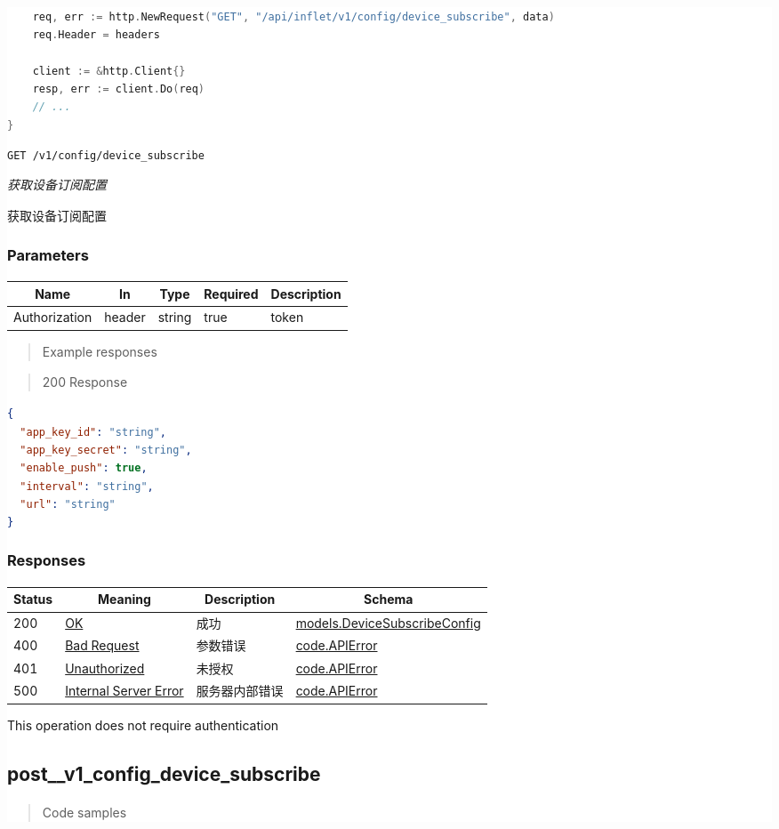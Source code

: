 ```go
    req, err := http.NewRequest("GET", "/api/inflet/v1/config/device_subscribe", data)
    req.Header = headers

    client := &http.Client{}
    resp, err := client.Do(req)
    // ...
}

```

`GET /v1/config/device_subscribe`

*获取设备订阅配置*

获取设备订阅配置

<h3 id="get__v1_config_device_subscribe-parameters">Parameters</h3>

|Name|In|Type|Required|Description|
|---|---|---|---|---|
|Authorization|header|string|true|token|

> Example responses

> 200 Response

```json
{
  "app_key_id": "string",
  "app_key_secret": "string",
  "enable_push": true,
  "interval": "string",
  "url": "string"
}
```

<h3 id="get__v1_config_device_subscribe-responses">Responses</h3>

|Status|Meaning|Description|Schema|
|---|---|---|---|
|200|[OK](https://tools.ietf.org/html/rfc7231#section-6.3.1)|成功|[models.DeviceSubscribeConfig](#schemamodels.devicesubscribeconfig)|
|400|[Bad Request](https://tools.ietf.org/html/rfc7231#section-6.5.1)|参数错误|[code.APIError](#schemacode.apierror)|
|401|[Unauthorized](https://tools.ietf.org/html/rfc7235#section-3.1)|未授权|[code.APIError](#schemacode.apierror)|
|500|[Internal Server Error](https://tools.ietf.org/html/rfc7231#section-6.6.1)|服务器内部错误|[code.APIError](#schemacode.apierror)|

<aside class="success">
This operation does not require authentication
</aside>

## post__v1_config_device_subscribe

> Code samples
